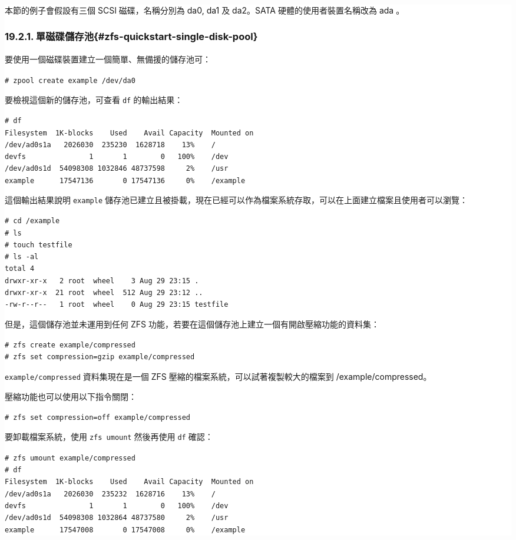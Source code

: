本節的例子會假設有三個 SCSI 磁碟，名稱分別為 da0, da1 及 da2。SATA 硬體的使用者裝置名稱改為 ada 。

### 19.2.1. 單磁碟儲存池{#zfs-quickstart-single-disk-pool}

要使用一個磁碟裝置建立一個簡單、無備援的儲存池可：

```shell
# zpool create example /dev/da0
```

要檢視這個新的儲存池，可查看 `df` 的輸出結果：

```shell
# df
Filesystem  1K-blocks    Used    Avail Capacity  Mounted on
/dev/ad0s1a   2026030  235230  1628718    13%    /
devfs               1       1        0   100%    /dev
/dev/ad0s1d  54098308 1032846 48737598     2%    /usr
example      17547136       0 17547136     0%    /example
```

這個輸出結果說明 `example` 儲存池已建立且被掛載，現在已經可以作為檔案系統存取，可以在上面建立檔案且使用者可以瀏覽：

```shell
# cd /example
# ls
# touch testfile
# ls -al
total 4
drwxr-xr-x   2 root  wheel    3 Aug 29 23:15 .
drwxr-xr-x  21 root  wheel  512 Aug 29 23:12 ..
-rw-r--r--   1 root  wheel    0 Aug 29 23:15 testfile
```

但是，這個儲存池並未運用到任何 ZFS 功能，若要在這個儲存池上建立一個有開啟壓縮功能的資料集：

```shell
# zfs create example/compressed
# zfs set compression=gzip example/compressed
```

`example/compressed` 資料集現在是一個 ZFS 壓縮的檔案系統，可以試著複製較大的檔案到 /example/compressed。

壓縮功能也可以使用以下指令關閉：

```shell
# zfs set compression=off example/compressed
```

要卸載檔案系統，使用 `zfs umount` 然後再使用 `df` 確認：

```shell
# zfs umount example/compressed
# df
Filesystem  1K-blocks    Used    Avail Capacity  Mounted on
/dev/ad0s1a   2026030  235232  1628716    13%    /
devfs               1       1        0   100%    /dev
/dev/ad0s1d  54098308 1032864 48737580     2%    /usr
example      17547008       0 17547008     0%    /example
```
